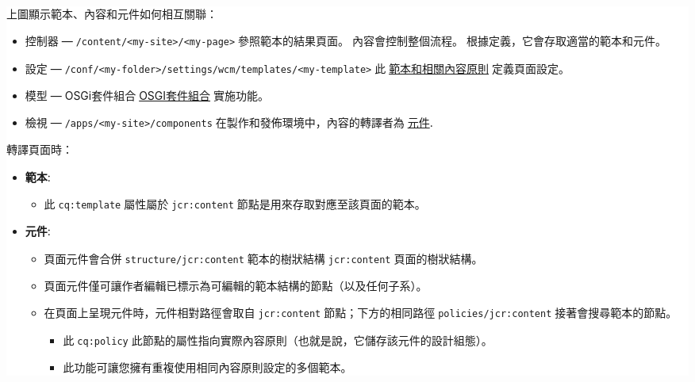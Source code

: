 上圖顯示範本、內容和元件如何相互關聯：

* 控制器 —  `/content/<my-site>/<my-page>`
參照範本的結果頁面。 內容會控制整個流程。 根據定義，它會存取適當的範本和元件。

* 設定 —  `/conf/<my-folder>/settings/wcm/templates/<my-template>`
此 [範本和相關內容原則](#template-definitions) 定義頁面設定。

* 模型 — OSGi套件組合 [OSGI套件組合](/help/sites-deploying/osgi-configuration-settings.md) 實施功能。

* 檢視 —  `/apps/<my-site>/components`
在製作和發佈環境中，內容的轉譯者為 [元件](/help/sites-developing/components.md).

轉譯頁面時：

* **範本**:

   * 此 `cq:template` 屬性屬於 `jcr:content` 節點是用來存取對應至該頁面的範本。

* **元件**:

   * 頁面元件會合併 `structure/jcr:content` 範本的樹狀結構 `jcr:content` 頁面的樹狀結構。

   * 頁面元件僅可讓作者編輯已標示為可編輯的範本結構的節點（以及任何子系）。
   * 在頁面上呈現元件時，元件相對路徑會取自 `jcr:content` 節點；下方的相同路徑 `policies/jcr:content` 接著會搜尋範本的節點。

      * 此 `cq:policy` 此節點的屬性指向實際內容原則（也就是說，它儲存該元件的設計組態）。

      * 此功能可讓您擁有重複使用相同內容原則設定的多個範本。

